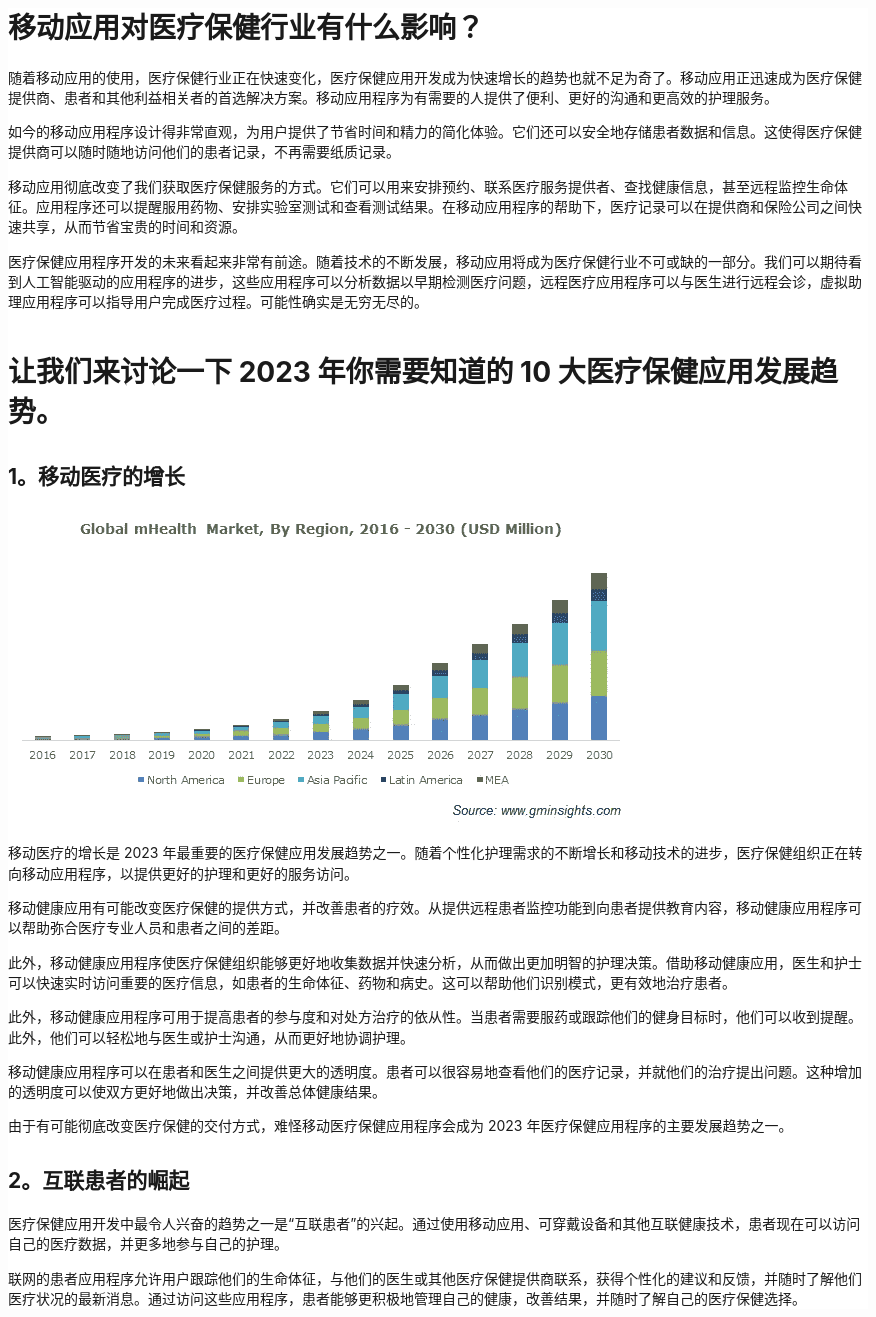 # **移动应用对医疗保健行业有什么影响？**

随着移动应用的使用，医疗保健行业正在快速变化，医疗保健应用开发成为快速增长的趋势也就不足为奇了。移动应用正迅速成为医疗保健提供商、患者和其他利益相关者的首选解决方案。移动应用程序为有需要的人提供了便利、更好的沟通和更高效的护理服务。

如今的移动应用程序设计得非常直观，为用户提供了节省时间和精力的简化体验。它们还可以安全地存储患者数据和信息。这使得医疗保健提供商可以随时随地访问他们的患者记录，不再需要纸质记录。

移动应用彻底改变了我们获取医疗保健服务的方式。它们可以用来安排预约、联系医疗服务提供者、查找健康信息，甚至远程监控生命体征。应用程序还可以提醒服用药物、安排实验室测试和查看测试结果。在移动应用程序的帮助下，医疗记录可以在提供商和保险公司之间快速共享，从而节省宝贵的时间和资源。

医疗保健应用程序开发的未来看起来非常有前途。随着技术的不断发展，移动应用将成为医疗保健行业不可或缺的一部分。我们可以期待看到人工智能驱动的应用程序的进步，这些应用程序可以分析数据以早期检测医疗问题，远程医疗应用程序可以与医生进行远程会诊，虚拟助理应用程序可以指导用户完成医疗过程。可能性确实是无穷无尽的。

# **让我们来讨论一下 2023 年你需要知道的 10 大医疗保健应用发展趋势。**

## **1。移动医疗的增长**

![](img/8bb195ca9101fc78570df5b598f070cd.png)

移动医疗的增长是 2023 年最重要的医疗保健应用发展趋势之一。随着个性化护理需求的不断增长和移动技术的进步，医疗保健组织正在转向移动应用程序，以提供更好的护理和更好的服务访问。

移动健康应用有可能改变医疗保健的提供方式，并改善患者的疗效。从提供远程患者监控功能到向患者提供教育内容，移动健康应用程序可以帮助弥合医疗专业人员和患者之间的差距。

此外，移动健康应用程序使医疗保健组织能够更好地收集数据并快速分析，从而做出更加明智的护理决策。借助移动健康应用，医生和护士可以快速实时访问重要的医疗信息，如患者的生命体征、药物和病史。这可以帮助他们识别模式，更有效地治疗患者。

此外，移动健康应用程序可用于提高患者的参与度和对处方治疗的依从性。当患者需要服药或跟踪他们的健身目标时，他们可以收到提醒。此外，他们可以轻松地与医生或护士沟通，从而更好地协调护理。

移动健康应用程序可以在患者和医生之间提供更大的透明度。患者可以很容易地查看他们的医疗记录，并就他们的治疗提出问题。这种增加的透明度可以使双方更好地做出决策，并改善总体健康结果。

由于有可能彻底改变医疗保健的交付方式，难怪移动医疗保健应用程序会成为 2023 年医疗保健应用程序的主要发展趋势之一。

## **2。互联患者的崛起**

医疗保健应用开发中最令人兴奋的趋势之一是“互联患者”的兴起。通过使用移动应用、可穿戴设备和其他互联健康技术，患者现在可以访问自己的医疗数据，并更多地参与自己的护理。

联网的患者应用程序允许用户跟踪他们的生命体征，与他们的医生或其他医疗保健提供商联系，获得个性化的建议和反馈，并随时了解他们医疗状况的最新消息。通过访问这些应用程序，患者能够更积极地管理自己的健康，改善结果，并随时了解自己的医疗保健选择。
